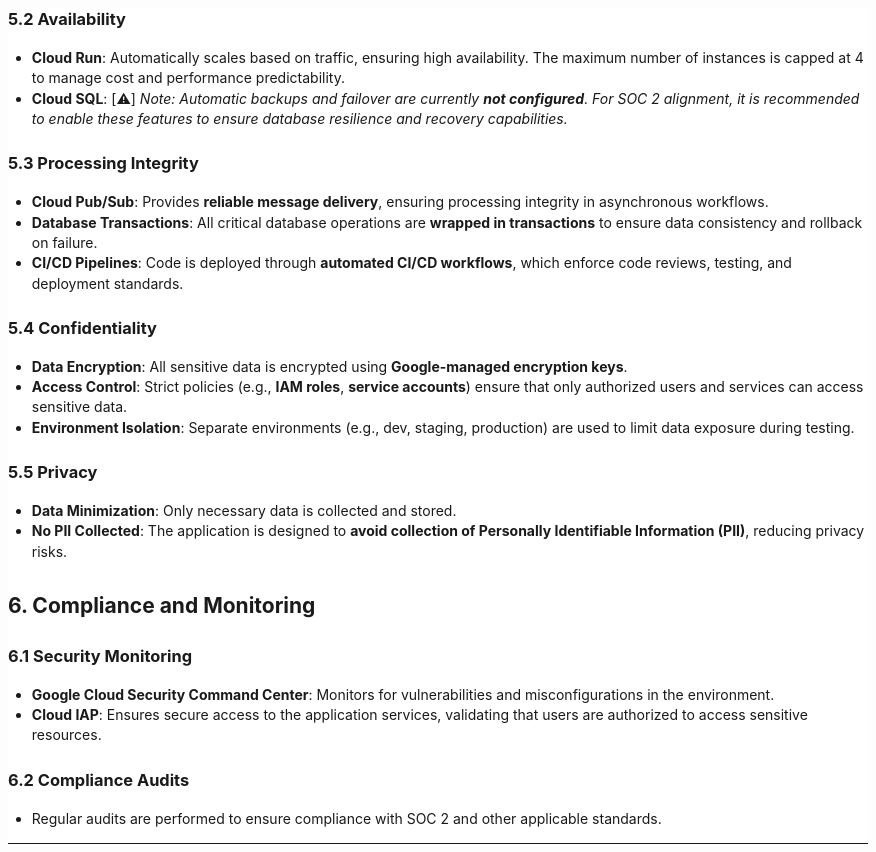 ### 5.2 **Availability**
- **Cloud Run**: Automatically scales based on traffic, ensuring high availability. The maximum number of instances is capped at 4 to manage cost and performance predictability.
- **Cloud SQL**: [⚠️] *Note: Automatic backups and failover are currently **not configured**. For SOC 2 alignment, it is recommended to enable these features to ensure database resilience and recovery capabilities.*

### 5.3 **Processing Integrity**
- **Cloud Pub/Sub**: Provides **reliable message delivery**, ensuring processing integrity in asynchronous workflows.
- **Database Transactions**: All critical database operations are **wrapped in transactions** to ensure data consistency and rollback on failure.
- **CI/CD Pipelines**: Code is deployed through **automated CI/CD workflows**, which enforce code reviews, testing, and deployment standards.

### 5.4 **Confidentiality**
- **Data Encryption**: All sensitive data is encrypted using **Google-managed encryption keys**.
- **Access Control**: Strict policies (e.g., **IAM roles**, **service accounts**) ensure that only authorized users and services can access sensitive data.
- **Environment Isolation**: Separate environments (e.g., dev, staging, production) are used to limit data exposure during testing.

### 5.5 **Privacy**
- **Data Minimization**: Only necessary data is collected and stored.
- **No PII Collected**: The application is designed to **avoid collection of Personally Identifiable Information (PII)**, reducing privacy risks.

## 6. **Compliance and Monitoring**

### 6.1 **Security Monitoring**
- **Google Cloud Security Command Center**: Monitors for vulnerabilities and misconfigurations in the environment.
- **Cloud IAP**: Ensures secure access to the application services, validating that users are authorized to access sensitive resources.

### 6.2 **Compliance Audits**
- Regular audits are performed to ensure compliance with SOC 2 and other applicable standards.

---